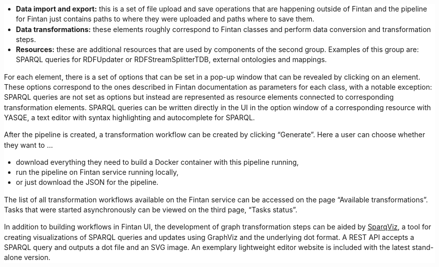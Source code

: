 * **Data import and export:** this is a set of file upload and save operations that are happening outside of Fintan and the pipeline for Fintan just contains paths to where they were uploaded and paths where to save them.
* **Data transformations:** these elements roughly correspond to Fintan classes and perform data conversion and transformation steps.
* **Resources:** these are additional resources that are used by components of the second group. Examples of this group are: SPARQL queries for RDFUpdater or RDFStreamSplitterTDB, external ontologies and mappings.

For each element, there is a set of options that can be set in a pop-up window that can be revealed by clicking on an element. These options correspond to the ones described in Fintan documentation as parameters for each class, with a notable exception: SPARQL queries are not set as options but instead are represented as resource elements connected to corresponding transformation elements.
SPARQL queries can be written directly in the UI in the option window of a corresponding resource with YASQE, a text editor with syntax highlighting and autocomplete for SPARQL.

After the pipeline is created, a transformation workflow can be created by clicking “Generate”. Here a user can choose whether they want to …

* download everything they need to build a Docker container with  this pipeline running,
* run the pipeline on Fintan service running locally,
* or just download the JSON for the pipeline.					

The list of all transformation workflows available on the Fintan service can be accessed on the page “Available transformations”. Tasks that were started asynchronously can be viewed on the third page, “Tasks status”.

In addition to building workflows in Fintan UI, the development of graph transformation steps can be aided by [SparqViz](https://github.com/acoli-repo/sparqviz), a tool for creating visualizations of SPARQL queries and updates using GraphViz and the underlying dot format. A REST API accepts a SPARQL query and outputs a dot file and an SVG image. An exemplary lightweight editor website is included with the latest stand-alone version.
